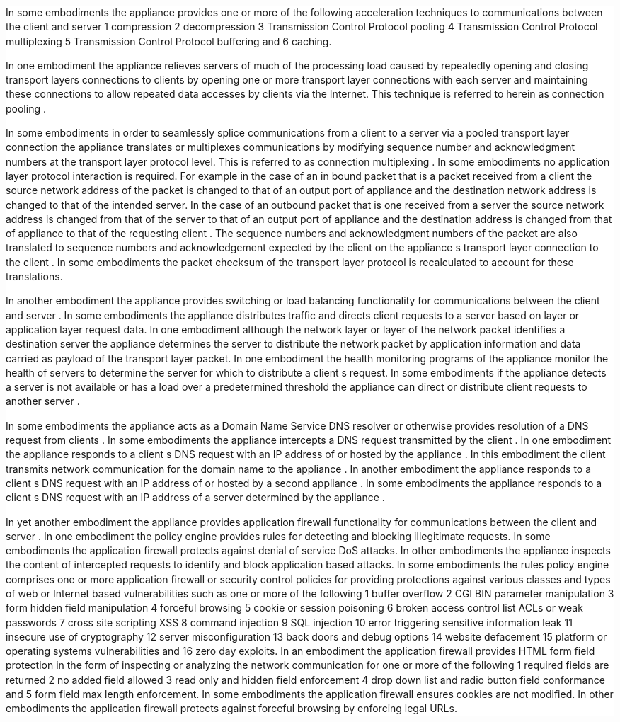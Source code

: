 In some embodiments the appliance provides one or more of the following acceleration techniques to communications between the client and server 1 compression 2 decompression 3 Transmission Control Protocol pooling 4 Transmission Control Protocol multiplexing 5 Transmission Control Protocol buffering and 6 caching.

In one embodiment the appliance relieves servers of much of the processing load caused by repeatedly opening and closing transport layers connections to clients by opening one or more transport layer connections with each server and maintaining these connections to allow repeated data accesses by clients via the Internet. This technique is referred to herein as connection pooling .

In some embodiments in order to seamlessly splice communications from a client to a server via a pooled transport layer connection the appliance translates or multiplexes communications by modifying sequence number and acknowledgment numbers at the transport layer protocol level. This is referred to as connection multiplexing . In some embodiments no application layer protocol interaction is required. For example in the case of an in bound packet that is a packet received from a client the source network address of the packet is changed to that of an output port of appliance and the destination network address is changed to that of the intended server. In the case of an outbound packet that is one received from a server the source network address is changed from that of the server to that of an output port of appliance and the destination address is changed from that of appliance to that of the requesting client . The sequence numbers and acknowledgment numbers of the packet are also translated to sequence numbers and acknowledgement expected by the client on the appliance s transport layer connection to the client . In some embodiments the packet checksum of the transport layer protocol is recalculated to account for these translations.

In another embodiment the appliance provides switching or load balancing functionality for communications between the client and server . In some embodiments the appliance distributes traffic and directs client requests to a server based on layer or application layer request data. In one embodiment although the network layer or layer of the network packet identifies a destination server the appliance determines the server to distribute the network packet by application information and data carried as payload of the transport layer packet. In one embodiment the health monitoring programs of the appliance monitor the health of servers to determine the server for which to distribute a client s request. In some embodiments if the appliance detects a server is not available or has a load over a predetermined threshold the appliance can direct or distribute client requests to another server .

In some embodiments the appliance acts as a Domain Name Service DNS resolver or otherwise provides resolution of a DNS request from clients . In some embodiments the appliance intercepts a DNS request transmitted by the client . In one embodiment the appliance responds to a client s DNS request with an IP address of or hosted by the appliance . In this embodiment the client transmits network communication for the domain name to the appliance . In another embodiment the appliance responds to a client s DNS request with an IP address of or hosted by a second appliance . In some embodiments the appliance responds to a client s DNS request with an IP address of a server determined by the appliance .

In yet another embodiment the appliance provides application firewall functionality for communications between the client and server . In one embodiment the policy engine provides rules for detecting and blocking illegitimate requests. In some embodiments the application firewall protects against denial of service DoS attacks. In other embodiments the appliance inspects the content of intercepted requests to identify and block application based attacks. In some embodiments the rules policy engine comprises one or more application firewall or security control policies for providing protections against various classes and types of web or Internet based vulnerabilities such as one or more of the following 1 buffer overflow 2 CGI BIN parameter manipulation 3 form hidden field manipulation 4 forceful browsing 5 cookie or session poisoning 6 broken access control list ACLs or weak passwords 7 cross site scripting XSS 8 command injection 9 SQL injection 10 error triggering sensitive information leak 11 insecure use of cryptography 12 server misconfiguration 13 back doors and debug options 14 website defacement 15 platform or operating systems vulnerabilities and 16 zero day exploits. In an embodiment the application firewall provides HTML form field protection in the form of inspecting or analyzing the network communication for one or more of the following 1 required fields are returned 2 no added field allowed 3 read only and hidden field enforcement 4 drop down list and radio button field conformance and 5 form field max length enforcement. In some embodiments the application firewall ensures cookies are not modified. In other embodiments the application firewall protects against forceful browsing by enforcing legal URLs.
